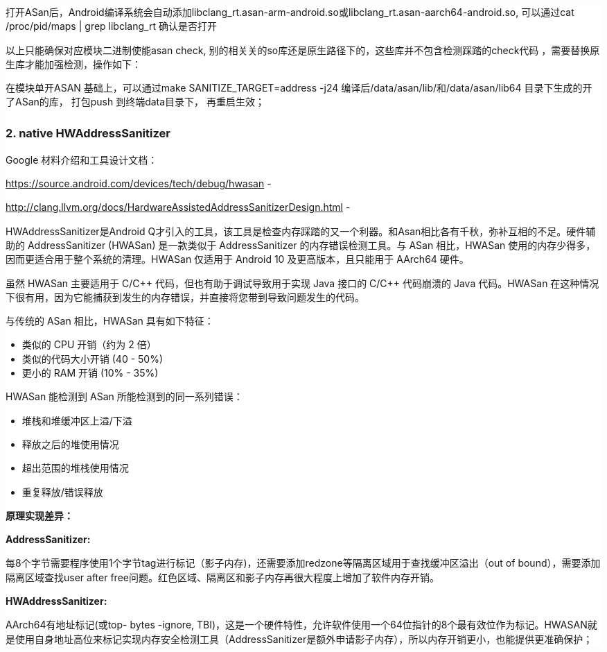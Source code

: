 打开ASan后，Android编译系统会自动添加libclang_rt.asan-arm-android.so或libclang_rt.asan-aarch64-android.so, 可以通过cat /proc/pid/maps | grep libclang_rt  确认是否打开

以上只能确保对应模块二进制使能asan check, 别的相关关的so库还是原生路径下的，这些库并不包含检测踩踏的check代码 ，需要替换原生库才能加强检测，操作如下：

在模块单开ASAN 基础上，可以通过make SANITIZE_TARGET=address -j24 编译后/data/asan/lib/和/data/asan/lib64 目录下生成的开了ASan的库， 打包push 到终端data目录下， 再重启生效；





### 2. native HWAddressSanitizer



Google 材料介绍和工具设计文档：

https://source.android.com/devices/tech/debug/hwasan  - <HWAddressSanitizer>

http://clang.llvm.org/docs/HardwareAssistedAddressSanitizerDesign.html  - <Hardware-assisted AddressSanitizer Design Documentation>



HWAddressSanitizer是Android Q才引入的工具，该工具是检查内存踩踏的又一个利器。和Asan相比各有千秋，弥补互相的不足。硬件辅助的 AddressSanitizer (HWASan) 是一款类似于 AddressSanitizer 的内存错误检测工具。与 ASan 相比，HWASan 使用的内存少得多，因而更适合用于整个系统的清理。HWASan 仅适用于 Android 10 及更高版本，且只能用于 AArch64 硬件。



虽然 HWASan 主要适用于 C/C++ 代码，但也有助于调试导致用于实现 Java 接口的 C/C++ 代码崩溃的 Java 代码。HWASan 在这种情况下很有用，因为它能捕获到发生的内存错误，并直接将您带到导致问题发生的代码。

与传统的 ASan 相比，HWASan 具有如下特征：

- 类似的 CPU 开销（约为 2 倍）
- 类似的代码大小开销 (40 - 50%)
- 更小的 RAM 开销 (10% - 35%)

HWASan 能检测到 ASan 所能检测到的同一系列错误：

- 堆栈和堆缓冲区上溢/下溢

- 释放之后的堆使用情况

- 超出范围的堆栈使用情况

- 重复释放/错误释放

  



**原理实现差异：**

**AddressSanitizer:**

每8个字节需要程序使用1个字节tag进行标记（影子内存)，还需要添加redzone等隔离区域用于查找缓冲区溢出（out of bound），需要添加隔离区域查找user after free问题。红色区域、隔离区和影子内存再很大程度上增加了软件内存开销。



**HWAddressSanitizer:** 

AArch64有地址标记(或top- bytes -ignore, TBI)，这是一个硬件特性，允许软件使用一个64位指针的8个最有效位作为标记。HWASAN就是使用自身地址高位来标记实现内存安全检测工具（AddressSanitizer是额外申请影子内存），所以内存开销更小，也能提供更准确保护；
